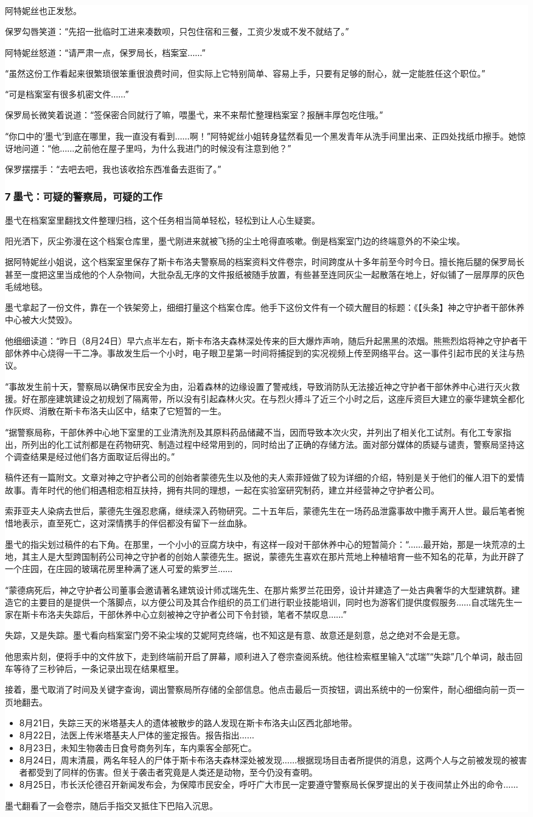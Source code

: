 阿特妮丝也正发愁。

保罗勾唇笑道：“先招一批临时工进来凑数呗，只包住宿和三餐，工资少发或不发不就结了。”

阿特妮丝怒道：“请严肃一点，保罗局长，档案室……”

“虽然这份工作看起来很繁琐很笨重很浪费时间，但实际上它特别简单、容易上手，只要有足够的耐心，就一定能胜任这个职位。”

“可是档案室有很多机密文件……”

保罗局长微笑着说道：“签保密合同就行了嘛，喂墨弋，来不来帮忙整理档案室？报酬丰厚包吃住哦。”

“你口中的‘墨弋’到底在哪里，我一直没有看到……啊！”阿特妮丝小姐转身猛然看见一个黑发青年从洗手间里出来、正四处找纸巾擦手。她惊讶地问道：“他……之前他在屋子里吗，为什么我进门的时候没有注意到他？”

保罗摆摆手：“去吧去吧，我也该收拾东西准备去逛街了。”



### 7  墨弋：可疑的警察局，可疑的工作

墨弋在档案室里翻找文件整理归档，这个任务相当简单轻松，轻松到让人心生疑窦。

阳光洒下，灰尘弥漫在这个档案仓库里，墨弋刚进来就被飞扬的尘土呛得直咳嗽。倒是档案室门边的终端意外的不染尘埃。

据阿特妮丝小姐说，这个档案室里保存了斯卡布洛夫警察局的档案资料文件卷宗，时间跨度从十多年前至今时今日。擅长拖后腿的保罗局长甚至一度把这里当成他的个人杂物间，大批杂乱无序的文件报纸被随手放置，有些甚至连同灰尘一起散落在地上，好似铺了一层厚厚的灰色毛绒地毯。

墨弋拿起了一份文件，靠在一个铁架旁上，细细打量这个档案仓库。他手下这份文件有一个硕大醒目的标题：《【头条】神之守护者干部休养中心被大火焚毁》。

他细细读道：“昨日（8月24日）早六点半左右，斯卡布洛夫森林深处传来的巨大爆炸声响，随后升起黑黑的浓烟。熊熊烈焰将神之守护者干部休养中心烧得一干二净。事故发生后一个小时，电子眼卫星第一时间将捕捉到的实况视频上传至网络平台。这一事件引起市民的关注与热议。

“事故发生前十天，警察局以确保市民安全为由，沿着森林的边缘设置了警戒线，导致消防队无法接近神之守护者干部休养中心进行灭火救援。好在那座建筑建设之初规划了隔离带，所以没有引起森林火灾。在与烈火搏斗了近三个小时之后，这座斥资巨大建立的豪华建筑全都化作灰烬、消散在斯卡布洛夫山区中，结束了它短暂的一生。

“据警察局称，干部休养中心地下室里的工业清洗剂及其原料药品储藏不当，因而导致本次火灾，并列出了相关化工试剂。有化工专家指出，所列出的化工试剂都是在药物研究、制造过程中经常用到的，同时给出了正确的存储方法。面对部分媒体的质疑与谴责，警察局坚持这个调查结果是经过他们各方面取证后得出的。”

稿件还有一篇附文。文章对神之守护者公司的创始者蒙德先生以及他的夫人索菲娅做了较为详细的介绍，特别是关于他们的催人泪下的爱情故事。青年时代的他们相遇相恋相互扶持，拥有共同的理想，一起在实验室研究制药，建立并经营神之守护者公司。

索菲亚夫人染病去世后，蒙德先生强忍悲痛，继续深入药物研究。二十五年后，蒙德先生在一场药品泄露事故中撒手离开人世。最后笔者惋惜地表示，直至死亡，这对深情携手的伴侣都没有留下一丝血脉。

墨弋的指尖划过稿件的右下角。在那里，一个小小的豆腐方块中，有这样一段对干部休养中心的短暂简介：“……最开始，那是一块荒凉的土地，其主人是大型跨国制药公司神之守护者的创始人蒙德先生。据说，蒙德先生喜欢在那片荒地上种植培育一些不知名的花草，为此开辟了一个庄园，在庄园的玻璃花房里种满了迷人可爱的紫罗兰……

“蒙德病死后，神之守护者公司董事会邀请著名建筑设计师忒瑞先生、在那片紫罗兰花田旁，设计并建造了一处古典奢华的大型建筑群。建造它的主要目的是提供一个落脚点，以方便公司及其合作组织的员工们进行职业技能培训，同时也为游客们提供度假服务……自忒瑞先生一家在斯卡布洛夫失踪后，干部休养中心立刻被神之守护者公司下令封锁，笔者不禁叹息……”

失踪，又是失踪。墨弋看向档案室门旁不染尘埃的艾妮阿克终端，也不知这是有意、故意还是刻意，总之绝对不会是无意。

他思索片刻，便将手中的文件放下，走到终端前开启了屏幕，顺利进入了卷宗查阅系统。他往检索框里输入“忒瑞”“失踪”几个单词，敲击回车等待了三秒钟后，一条记录出现在结果框里。

接着，墨弋取消了时间及关键字查询，调出警察局所存储的全部信息。他点击最后一页按钮，调出系统中的一份案件，耐心细细向前一页一页地翻去。

- 8月21日，失踪三天的米塔基夫人的遗体被散步的路人发现在斯卡布洛夫山区西北部地带。
- 8月22日，法医上传米塔基夫人尸体的鉴定报告。报告指出……
- 8月23日，未知生物袭击日食号商务列车，车内乘客全部死亡。
- 8月24日，周末清晨，两名年轻人的尸体于斯卡布洛夫森林深处被发现……根据现场目击者所提供的消息，这两个人与之前被发现的被害者都受到了同样的伤害。但关于袭击者究竟是人类还是动物，至今仍没有查明。
- 8月25日，市长沃伦德召开新闻发布会，为保障市民安全，呼吁广大市民一定要遵守警察局长保罗提出的关于夜间禁止外出的命令……

墨弋翻看了一会卷宗，随后手指交叉抵住下巴陷入沉思。
